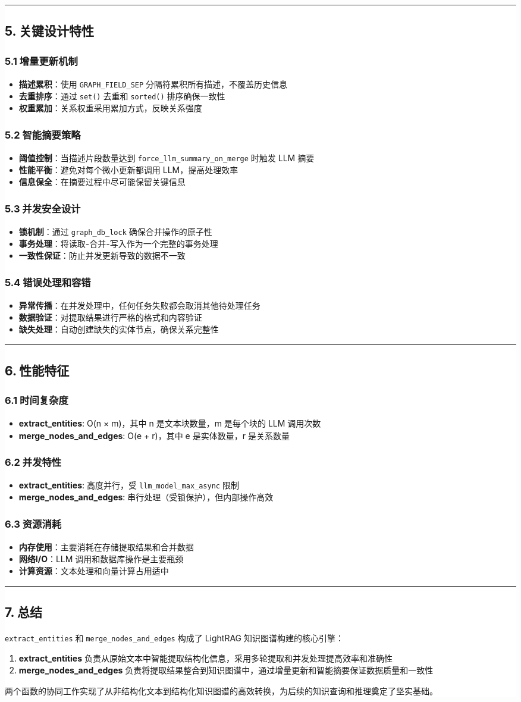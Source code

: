 
---

## 5. 关键设计特性

### 5.1 增量更新机制

- **描述累积**：使用 `GRAPH_FIELD_SEP` 分隔符累积所有描述，不覆盖历史信息
- **去重排序**：通过 `set()` 去重和 `sorted()` 排序确保一致性
- **权重累加**：关系权重采用累加方式，反映关系强度

### 5.2 智能摘要策略

- **阈值控制**：当描述片段数量达到 `force_llm_summary_on_merge` 时触发 LLM 摘要
- **性能平衡**：避免对每个微小更新都调用 LLM，提高处理效率
- **信息保全**：在摘要过程中尽可能保留关键信息

### 5.3 并发安全设计

- **锁机制**：通过 `graph_db_lock` 确保合并操作的原子性
- **事务处理**：将读取-合并-写入作为一个完整的事务处理
- **一致性保证**：防止并发更新导致的数据不一致

### 5.4 错误处理和容错

- **异常传播**：在并发处理中，任何任务失败都会取消其他待处理任务
- **数据验证**：对提取结果进行严格的格式和内容验证
- **缺失处理**：自动创建缺失的实体节点，确保关系完整性

---

## 6. 性能特征

### 6.1 时间复杂度

- **extract_entities**: O(n × m)，其中 n 是文本块数量，m 是每个块的 LLM 调用次数
- **merge_nodes_and_edges**: O(e + r)，其中 e 是实体数量，r 是关系数量

### 6.2 并发特性

- **extract_entities**: 高度并行，受 `llm_model_max_async` 限制
- **merge_nodes_and_edges**: 串行处理（受锁保护），但内部操作高效

### 6.3 资源消耗

- **内存使用**：主要消耗在存储提取结果和合并数据
- **网络I/O**：LLM 调用和数据库操作是主要瓶颈
- **计算资源**：文本处理和向量计算占用适中

---

## 7. 总结

`extract_entities` 和 `merge_nodes_and_edges` 构成了 LightRAG 知识图谱构建的核心引擎：

1. **extract_entities** 负责从原始文本中智能提取结构化信息，采用多轮提取和并发处理提高效率和准确性
2. **merge_nodes_and_edges** 负责将提取结果整合到知识图谱中，通过增量更新和智能摘要保证数据质量和一致性

两个函数的协同工作实现了从非结构化文本到结构化知识图谱的高效转换，为后续的知识查询和推理奠定了坚实基础。 